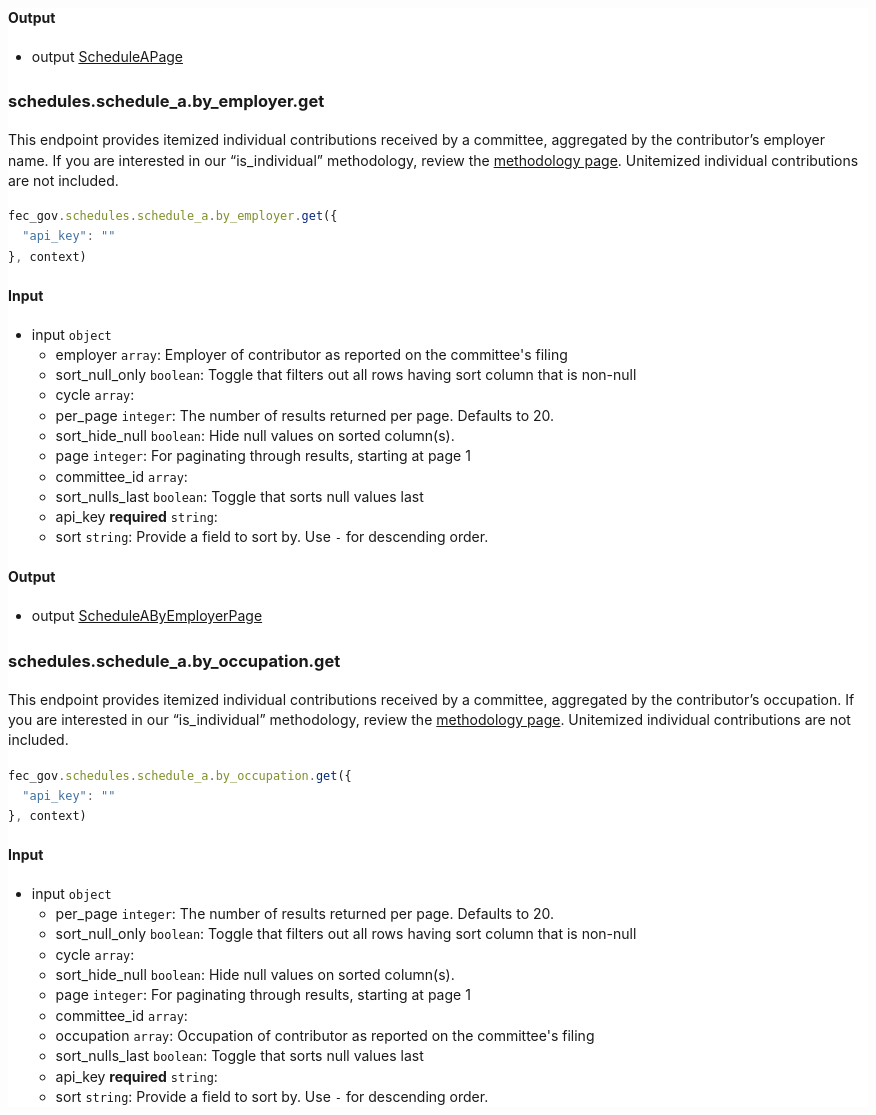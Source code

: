 #### Output
* output [ScheduleAPage](#scheduleapage)

### schedules.schedule_a.by_employer.get

This endpoint provides itemized individual contributions received by a committee, aggregated by the contributor’s employer name. If you are interested in our “is_individual” methodology, review the [methodology page](https://www.fec.gov/campaign-finance-data/about-campaign-finance-data/methodology). Unitemized individual contributions are not included.



```js
fec_gov.schedules.schedule_a.by_employer.get({
  "api_key": ""
}, context)
```

#### Input
* input `object`
  * employer `array`: Employer of contributor as reported on the committee's filing
  * sort_null_only `boolean`: Toggle that filters out all rows having sort column that is non-null
  * cycle `array`: 
  * per_page `integer`: The number of results returned per page. Defaults to 20.
  * sort_hide_null `boolean`: Hide null values on sorted column(s).
  * page `integer`: For paginating through results, starting at page 1
  * committee_id `array`: 
  * sort_nulls_last `boolean`: Toggle that sorts null values last
  * api_key **required** `string`: 
  * sort `string`: Provide a field to sort by. Use `-` for descending order.

#### Output
* output [ScheduleAByEmployerPage](#scheduleabyemployerpage)

### schedules.schedule_a.by_occupation.get

This endpoint provides itemized individual contributions received by a committee, aggregated by the contributor’s occupation. If you are interested in our “is_individual” methodology, review the [methodology page](https://www.fec.gov/campaign-finance-data/about-campaign-finance-data/methodology). Unitemized individual contributions are not included.



```js
fec_gov.schedules.schedule_a.by_occupation.get({
  "api_key": ""
}, context)
```

#### Input
* input `object`
  * per_page `integer`: The number of results returned per page. Defaults to 20.
  * sort_null_only `boolean`: Toggle that filters out all rows having sort column that is non-null
  * cycle `array`: 
  * sort_hide_null `boolean`: Hide null values on sorted column(s).
  * page `integer`: For paginating through results, starting at page 1
  * committee_id `array`: 
  * occupation `array`: Occupation of contributor as reported on the committee's filing
  * sort_nulls_last `boolean`: Toggle that sorts null values last
  * api_key **required** `string`: 
  * sort `string`: Provide a field to sort by. Use `-` for descending order.
